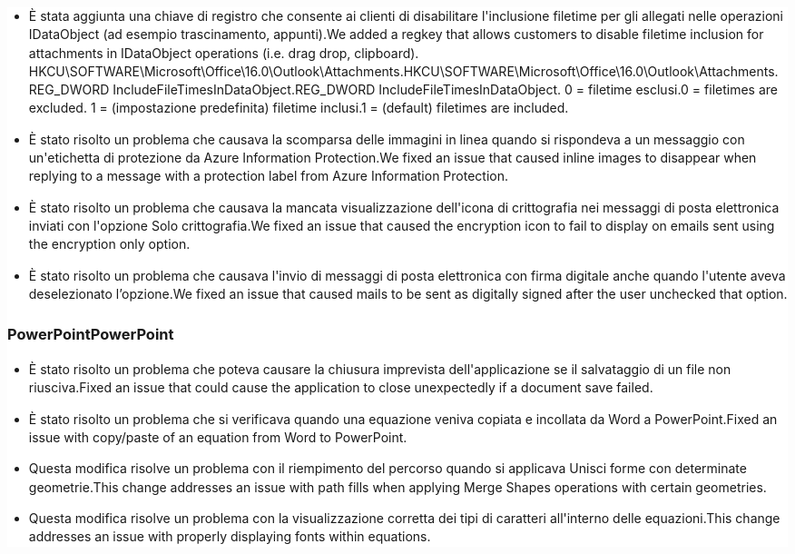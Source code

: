 
- <span data-ttu-id="609ee-231">È stata aggiunta una chiave di registro che consente ai clienti di disabilitare l'inclusione filetime per gli allegati nelle operazioni IDataObject (ad esempio trascinamento, appunti).</span><span class="sxs-lookup"><span data-stu-id="609ee-231">We added a regkey that allows customers to disable filetime inclusion for attachments in IDataObject operations (i.e. drag drop, clipboard).</span></span>  <span data-ttu-id="609ee-232">HKCU\SOFTWARE\Microsoft\Office\16.0\Outlook\Attachments.</span><span class="sxs-lookup"><span data-stu-id="609ee-232">HKCU\SOFTWARE\Microsoft\Office\16.0\Outlook\Attachments.</span></span>  <span data-ttu-id="609ee-233">REG_DWORD IncludeFileTimesInDataObject.</span><span class="sxs-lookup"><span data-stu-id="609ee-233">REG_DWORD IncludeFileTimesInDataObject.</span></span>  <span data-ttu-id="609ee-234">0 = filetime esclusi.</span><span class="sxs-lookup"><span data-stu-id="609ee-234">0 = filetimes are excluded.</span></span>  <span data-ttu-id="609ee-235">1 = (impostazione predefinita) filetime inclusi.</span><span class="sxs-lookup"><span data-stu-id="609ee-235">1 = (default) filetimes are included.</span></span>


- <span data-ttu-id="609ee-236">È stato risolto un problema che causava la scomparsa delle immagini in linea quando si rispondeva a un messaggio con un'etichetta di protezione da Azure Information Protection.</span><span class="sxs-lookup"><span data-stu-id="609ee-236">We fixed an issue that caused inline images to disappear when replying to a message with a protection label from Azure Information Protection.</span></span>


- <span data-ttu-id="609ee-237">È stato risolto un problema che causava la mancata visualizzazione dell'icona di crittografia nei messaggi di posta elettronica inviati con l'opzione Solo crittografia.</span><span class="sxs-lookup"><span data-stu-id="609ee-237">We fixed an issue that caused the encryption icon to fail to display on emails sent using the encryption only option.</span></span>


- <span data-ttu-id="609ee-238">È stato risolto un problema che causava l'invio di messaggi di posta elettronica con firma digitale anche quando l'utente aveva deselezionato l’opzione.</span><span class="sxs-lookup"><span data-stu-id="609ee-238">We fixed an issue that caused mails to be sent as digitally signed after the user unchecked that option.</span></span>


### <a name="powerpoint"></a><span data-ttu-id="609ee-239">PowerPoint</span><span class="sxs-lookup"><span data-stu-id="609ee-239">PowerPoint</span></span>

- <span data-ttu-id="609ee-240">È stato risolto un problema che poteva causare la chiusura imprevista dell'applicazione se il salvataggio di un file non riusciva.</span><span class="sxs-lookup"><span data-stu-id="609ee-240">Fixed an issue that could cause the application to close unexpectedly if a document save failed.</span></span>


- <span data-ttu-id="609ee-241">È stato risolto un problema che si verificava quando una equazione veniva copiata e incollata da Word a PowerPoint.</span><span class="sxs-lookup"><span data-stu-id="609ee-241">Fixed an issue with copy/paste of an equation from Word to PowerPoint.</span></span>


- <span data-ttu-id="609ee-242">Questa modifica risolve un problema con il riempimento del percorso quando si applicava Unisci forme con determinate geometrie.</span><span class="sxs-lookup"><span data-stu-id="609ee-242">This change addresses an issue with path fills when applying Merge Shapes operations with certain geometries.</span></span>


- <span data-ttu-id="609ee-243">Questa modifica risolve un problema con la visualizzazione corretta dei tipi di caratteri all'interno delle equazioni.</span><span class="sxs-lookup"><span data-stu-id="609ee-243">This change addresses an issue with properly displaying fonts within equations.</span></span>
